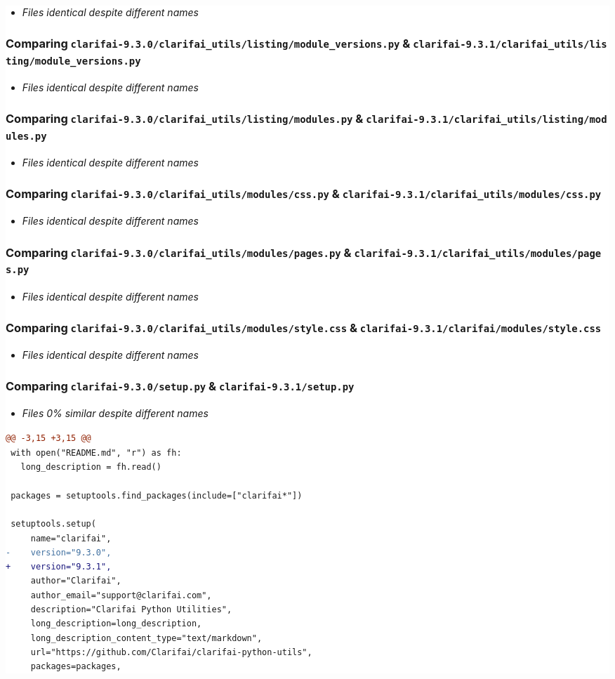  * *Files identical despite different names*

### Comparing `clarifai-9.3.0/clarifai_utils/listing/module_versions.py` & `clarifai-9.3.1/clarifai_utils/listing/module_versions.py`

 * *Files identical despite different names*

### Comparing `clarifai-9.3.0/clarifai_utils/listing/modules.py` & `clarifai-9.3.1/clarifai_utils/listing/modules.py`

 * *Files identical despite different names*

### Comparing `clarifai-9.3.0/clarifai_utils/modules/css.py` & `clarifai-9.3.1/clarifai_utils/modules/css.py`

 * *Files identical despite different names*

### Comparing `clarifai-9.3.0/clarifai_utils/modules/pages.py` & `clarifai-9.3.1/clarifai_utils/modules/pages.py`

 * *Files identical despite different names*

### Comparing `clarifai-9.3.0/clarifai_utils/modules/style.css` & `clarifai-9.3.1/clarifai/modules/style.css`

 * *Files identical despite different names*

### Comparing `clarifai-9.3.0/setup.py` & `clarifai-9.3.1/setup.py`

 * *Files 0% similar despite different names*

```diff
@@ -3,15 +3,15 @@
 with open("README.md", "r") as fh:
   long_description = fh.read()
 
 packages = setuptools.find_packages(include=["clarifai*"])
 
 setuptools.setup(
     name="clarifai",
-    version="9.3.0",
+    version="9.3.1",
     author="Clarifai",
     author_email="support@clarifai.com",
     description="Clarifai Python Utilities",
     long_description=long_description,
     long_description_content_type="text/markdown",
     url="https://github.com/Clarifai/clarifai-python-utils",
     packages=packages,
```

